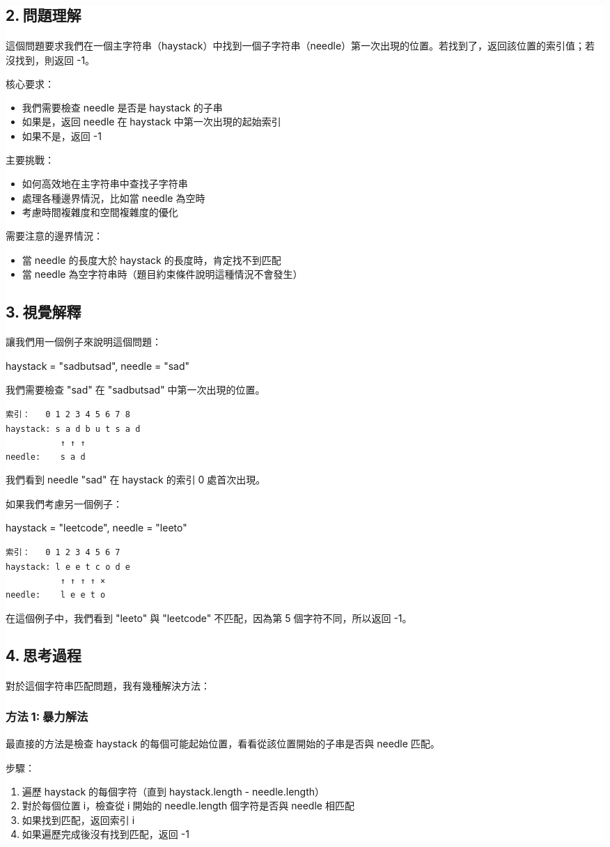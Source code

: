 ## 2. 問題理解

這個問題要求我們在一個主字符串（haystack）中找到一個子字符串（needle）第一次出現的位置。若找到了，返回該位置的索引值；若沒找到，則返回 -1。

核心要求：
- 我們需要檢查 needle 是否是 haystack 的子串
- 如果是，返回 needle 在 haystack 中第一次出現的起始索引
- 如果不是，返回 -1

主要挑戰：
- 如何高效地在主字符串中查找子字符串
- 處理各種邊界情況，比如當 needle 為空時
- 考慮時間複雜度和空間複雜度的優化

需要注意的邊界情況：
- 當 needle 的長度大於 haystack 的長度時，肯定找不到匹配
- 當 needle 為空字符串時（題目約束條件說明這種情況不會發生）

## 3. 視覺解釋

讓我們用一個例子來說明這個問題：

haystack = "sadbutsad", needle = "sad"

我們需要檢查 "sad" 在 "sadbutsad" 中第一次出現的位置。

```
索引：   0 1 2 3 4 5 6 7 8
haystack: s a d b u t s a d
           ↑ ↑ ↑
needle:    s a d
```

我們看到 needle "sad" 在 haystack 的索引 0 處首次出現。

如果我們考慮另一個例子：

haystack = "leetcode", needle = "leeto"

```
索引：   0 1 2 3 4 5 6 7
haystack: l e e t c o d e
           ↑ ↑ ↑ ↑ ×
needle:    l e e t o
```

在這個例子中，我們看到 "leeto" 與 "leetcode" 不匹配，因為第 5 個字符不同，所以返回 -1。

## 4. 思考過程

對於這個字符串匹配問題，我有幾種解決方法：

### 方法 1: 暴力解法
最直接的方法是檢查 haystack 的每個可能起始位置，看看從該位置開始的子串是否與 needle 匹配。

步驟：
1. 遍歷 haystack 的每個字符（直到 haystack.length - needle.length）
2. 對於每個位置 i，檢查從 i 開始的 needle.length 個字符是否與 needle 相匹配
3. 如果找到匹配，返回索引 i
4. 如果遍歷完成後沒有找到匹配，返回 -1
